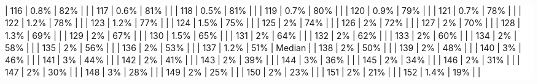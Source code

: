 | 116 | 0.8% | 82% |  |
| 117 | 0.6% | 81% |  |
| 118 | 0.5% | 81% |  |
| 119 | 0.7% | 80% |  |
| 120 | 0.9% | 79% |  |
| 121 | 0.7% | 78% |  |
| 122 | 1.2% | 78% |  |
| 123 | 1.2% | 77% |  |
| 124 | 1.5% | 75% |  |
| 125 | 2% | 74% |  |
| 126 | 2% | 72% |  |
| 127 | 2% | 70% |  |
| 128 | 1.3% | 69% |  |
| 129 | 2% | 67% |  |
| 130 | 1.5% | 65% |  |
| 131 | 2% | 64% |  |
| 132 | 2% | 62% |  |
| 133 | 2% | 60% |  |
| 134 | 2% | 58% |  |
| 135 | 2% | 56% |  |
| 136 | 2% | 53% |  |
| 137 | 1.2% | 51% | Median |
| 138 | 2% | 50% |  |
| 139 | 2% | 48% |  |
| 140 | 3% | 46% |  |
| 141 | 3% | 44% |  |
| 142 | 2% | 41% |  |
| 143 | 2% | 39% |  |
| 144 | 3% | 36% |  |
| 145 | 2% | 34% |  |
| 146 | 2% | 31% |  |
| 147 | 2% | 30% |  |
| 148 | 3% | 28% |  |
| 149 | 2% | 25% |  |
| 150 | 2% | 23% |  |
| 151 | 2% | 21% |  |
| 152 | 1.4% | 19% |  |